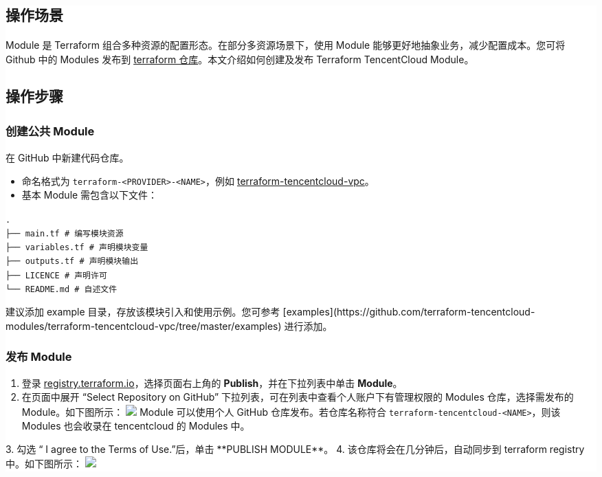 ## 操作场景

Module 是 Terraform 组合多种资源的配置形态。在部分多资源场景下，使用 Module 能够更好地抽象业务，减少配置成本。您可将 Github 中的 Modules 发布到 [terraform 仓库](https://registry.terraform.io/)。本文介绍如何创建及发布 Terraform TencentCloud Module。


## 操作步骤

### 创建公共 Module
在 GitHub 中新建代码仓库。
- 命名格式为 `terraform-<PROVIDER>-<NAME>`，例如 [terraform-tencentcloud-vpc](https://github.com/terraform-tencentcloud-modules/terraform-tencentcloud-vpc)。
- 基本 Module 需包含以下文件：
```
.
├── main.tf # 编写模块资源
├── variables.tf # 声明模块变量
├── outputs.tf # 声明模块输出
├── LICENCE # 声明许可
└── README.md # 自述文件
```
<dx-alert infotype="explain" title="">
建议添加 example 目录，存放该模块引入和使用示例。您可参考 [examples](https://github.com/terraform-tencentcloud-modules/terraform-tencentcloud-vpc/tree/master/examples) 进行添加。
</dx-alert>


### 发布 Module 
1. 登录 [registry.terraform.io](https://registry.terraform.io/)，选择页面右上角的 **Publish**，并在下拉列表中单击 **Module**。
2. 在页面中展开 “Select Repository on GitHub” 下拉列表，可在列表中查看个人账户下有管理权限的 Modules 仓库，选择需发布的 Module。如下图所示：
<img src="https://qcloudimg.tencent-cloud.cn/raw/8d0bd74baf57150f418e4639663695b6.png" style="width:60%"/> <dx-alert infotype="notice" title="">
Module 可以使用个人 GitHub 仓库发布。若仓库名称符合 `terraform-tencentcloud-<NAME>`，则该 Modules 也会收录在 tencentcloud 的 Modules 中。
</dx-alert>
3. 勾选 “ I agree to the Terms of Use.”后，单击 **PUBLISH MODULE**。
4. 该仓库将会在几分钟后，自动同步到 terraform registry 中。如下图所示：
<img src="https://qcloudimg.tencent-cloud.cn/raw/e5e707b20faade78c25833dd9597097f.png" style="width:60%"/>

